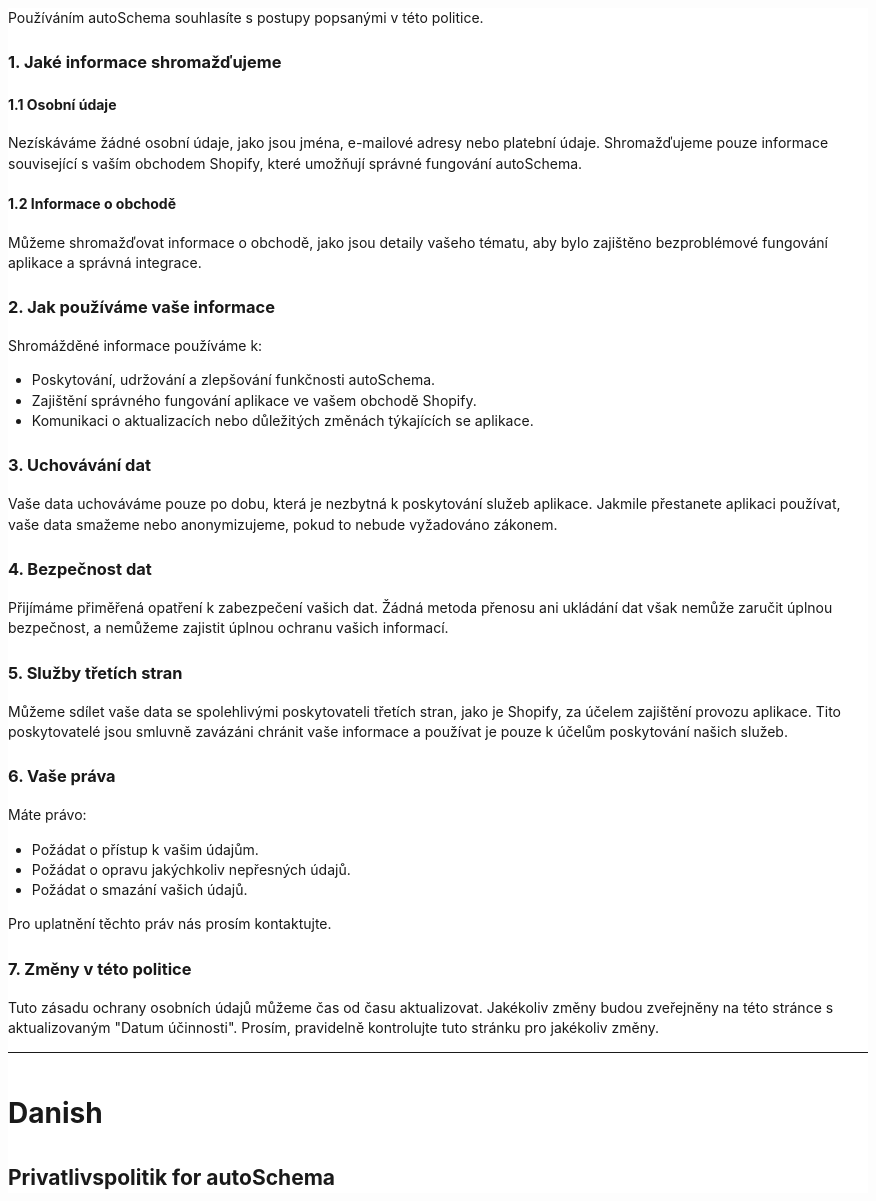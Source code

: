 Používáním autoSchema souhlasíte s postupy popsanými v této politice.

### 1. Jaké informace shromažďujeme
#### 1.1 Osobní údaje
Nezískáváme žádné osobní údaje, jako jsou jména, e-mailové adresy nebo platební údaje. Shromažďujeme pouze informace související s vaším obchodem Shopify, které umožňují správné fungování autoSchema.

#### 1.2 Informace o obchodě
Můžeme shromažďovat informace o obchodě, jako jsou detaily vašeho tématu, aby bylo zajištěno bezproblémové fungování aplikace a správná integrace.

### 2. Jak používáme vaše informace
Shromážděné informace používáme k:
- Poskytování, udržování a zlepšování funkčnosti autoSchema.
- Zajištění správného fungování aplikace ve vašem obchodě Shopify.
- Komunikaci o aktualizacích nebo důležitých změnách týkajících se aplikace.

### 3. Uchovávání dat
Vaše data uchováváme pouze po dobu, která je nezbytná k poskytování služeb aplikace. Jakmile přestanete aplikaci používat, vaše data smažeme nebo anonymizujeme, pokud to nebude vyžadováno zákonem.

### 4. Bezpečnost dat
Přijímáme přiměřená opatření k zabezpečení vašich dat. Žádná metoda přenosu ani ukládání dat však nemůže zaručit úplnou bezpečnost, a nemůžeme zajistit úplnou ochranu vašich informací.

### 5. Služby třetích stran
Můžeme sdílet vaše data se spolehlivými poskytovateli třetích stran, jako je Shopify, za účelem zajištění provozu aplikace. Tito poskytovatelé jsou smluvně zavázáni chránit vaše informace a používat je pouze k účelům poskytování našich služeb.

### 6. Vaše práva
Máte právo:
- Požádat o přístup k vašim údajům.
- Požádat o opravu jakýchkoliv nepřesných údajů.
- Požádat o smazání vašich údajů.

Pro uplatnění těchto práv nás prosím kontaktujte.

### 7. Změny v této politice
Tuto zásadu ochrany osobních údajů můžeme čas od času aktualizovat. Jakékoliv změny budou zveřejněny na této stránce s aktualizovaným "Datum účinnosti". Prosím, pravidelně kontrolujte tuto stránku pro jakékoliv změny.

---
# Danish <a name="danish"></a>

## Privatlivspolitik for autoSchema
